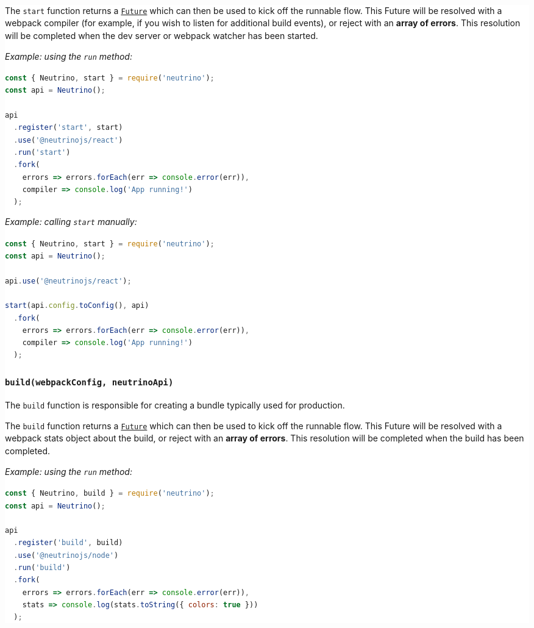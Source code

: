 The `start` function returns a [`Future`](https://github.com/fluture-js/Fluture) which can then be used to
kick off the runnable flow. This Future will be resolved with a webpack compiler (for example, if you wish to listen for
additional build events), or reject with an **array of errors**. This resolution will be completed when the dev server
or webpack watcher has been started.

_Example: using the `run` method:_

```js
const { Neutrino, start } = require('neutrino');
const api = Neutrino();

api
  .register('start', start)
  .use('@neutrinojs/react')
  .run('start')
  .fork(
    errors => errors.forEach(err => console.error(err)),
    compiler => console.log('App running!')
  );
```

_Example: calling `start` manually:_

```js
const { Neutrino, start } = require('neutrino');
const api = Neutrino();

api.use('@neutrinojs/react');

start(api.config.toConfig(), api)
  .fork(
    errors => errors.forEach(err => console.error(err)),
    compiler => console.log('App running!')
  );
```

### `build(webpackConfig, neutrinoApi)`

The `build` function is responsible for creating a bundle typically used for production.

The `build` function returns a [`Future`](https://github.com/fluture-js/Fluture) which can then be used to
kick off the runnable flow. This Future will be resolved with a webpack stats object about the build, or reject with an
**array of errors**. This resolution will be completed when the build has been completed.

_Example: using the `run` method:_

```js
const { Neutrino, build } = require('neutrino');
const api = Neutrino();

api
  .register('build', build)
  .use('@neutrinojs/node')
  .run('build')
  .fork(
    errors => errors.forEach(err => console.error(err)),
    stats => console.log(stats.toString({ colors: true }))
  );
```
